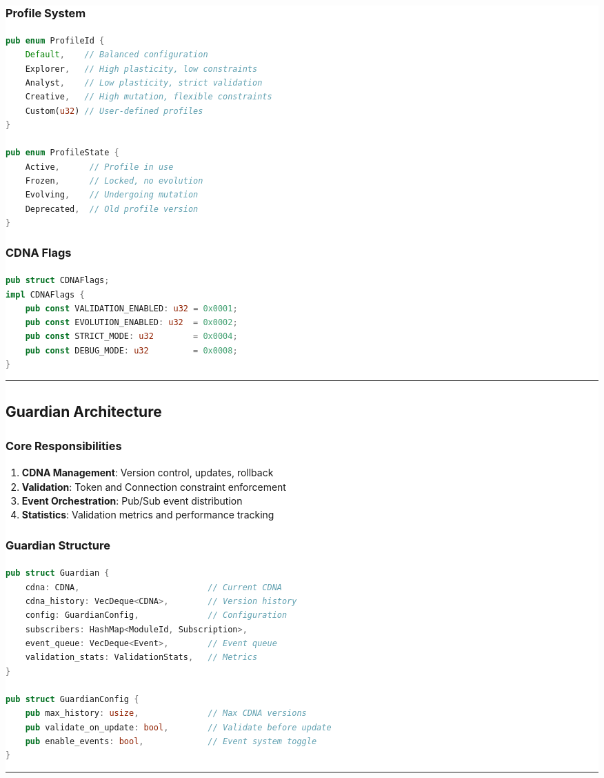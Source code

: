 ### Profile System

```rust
pub enum ProfileId {
    Default,    // Balanced configuration
    Explorer,   // High plasticity, low constraints
    Analyst,    // Low plasticity, strict validation
    Creative,   // High mutation, flexible constraints
    Custom(u32) // User-defined profiles
}

pub enum ProfileState {
    Active,      // Profile in use
    Frozen,      // Locked, no evolution
    Evolving,    // Undergoing mutation
    Deprecated,  // Old profile version
}
```

### CDNA Flags

```rust
pub struct CDNAFlags;
impl CDNAFlags {
    pub const VALIDATION_ENABLED: u32 = 0x0001;
    pub const EVOLUTION_ENABLED: u32  = 0x0002;
    pub const STRICT_MODE: u32        = 0x0004;
    pub const DEBUG_MODE: u32         = 0x0008;
}
```

---

## Guardian Architecture

### Core Responsibilities

1. **CDNA Management**: Version control, updates, rollback
2. **Validation**: Token and Connection constraint enforcement
3. **Event Orchestration**: Pub/Sub event distribution
4. **Statistics**: Validation metrics and performance tracking

### Guardian Structure

```rust
pub struct Guardian {
    cdna: CDNA,                          // Current CDNA
    cdna_history: VecDeque<CDNA>,        // Version history
    config: GuardianConfig,              // Configuration
    subscribers: HashMap<ModuleId, Subscription>,
    event_queue: VecDeque<Event>,        // Event queue
    validation_stats: ValidationStats,   // Metrics
}

pub struct GuardianConfig {
    pub max_history: usize,              // Max CDNA versions
    pub validate_on_update: bool,        // Validate before update
    pub enable_events: bool,             // Event system toggle
}
```

---